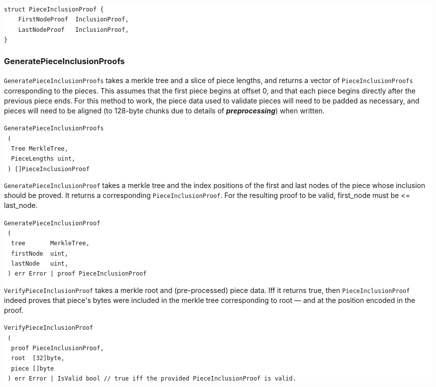 ```
struct PieceInclusionProof {
    FirstNodeProof  InclusionProof,
    LastNodeProof   InclusionProof,
}
```

### GeneratePieceInclusionProofs

`GeneratePieceInclusionProofs` takes a merkle tree and a slice of piece lengths, and returns
a vector of `PieceInclusionProofs` corresponding to the pieces. This assumes that the first
piece begins at offset 0, and that each piece begins directly after the previous piece ends.
For this method to work, the piece data used to validate pieces will need to be padded as necessary,
and pieces will need to be aligned (to 128-byte chunks due to details of __*preprocessing*__) when written.

```
GeneratePieceInclusionProofs
 (
  Tree MerkleTree,
  PieceLengths uint,
 ) []PieceInclusionProof
```

`GeneratePieceInclusionProof` takes a merkle tree and the index positions of the first and last nodes
of the piece whose inclusion should be proved. It returns a corresponding `PieceInclusionProof`.
For the resulting proof to be valid, first_node must be <= last_node.

```
GeneratePieceInclusionProof
 (
  tree       MerkleTree,
  firstNode  uint,
  lastNode   uint,
 ) err Error | proof PieceInclusionProof
```

`VerifyPieceInclusionProof` takes a merkle root and (pre-processed) piece data.
Iff it returns true, then `PieceInclusionProof` indeed proves that piece's
bytes were included in the merkle tree corresponding to root — and at the
position encoded in the proof.

```
VerifyPieceInclusionProof
 (
  proof PieceInclusionProof,
  root  [32]byte,
  piece []byte
 ) err Error | IsValid bool // true iff the provided PieceInclusionProof is valid.
```
